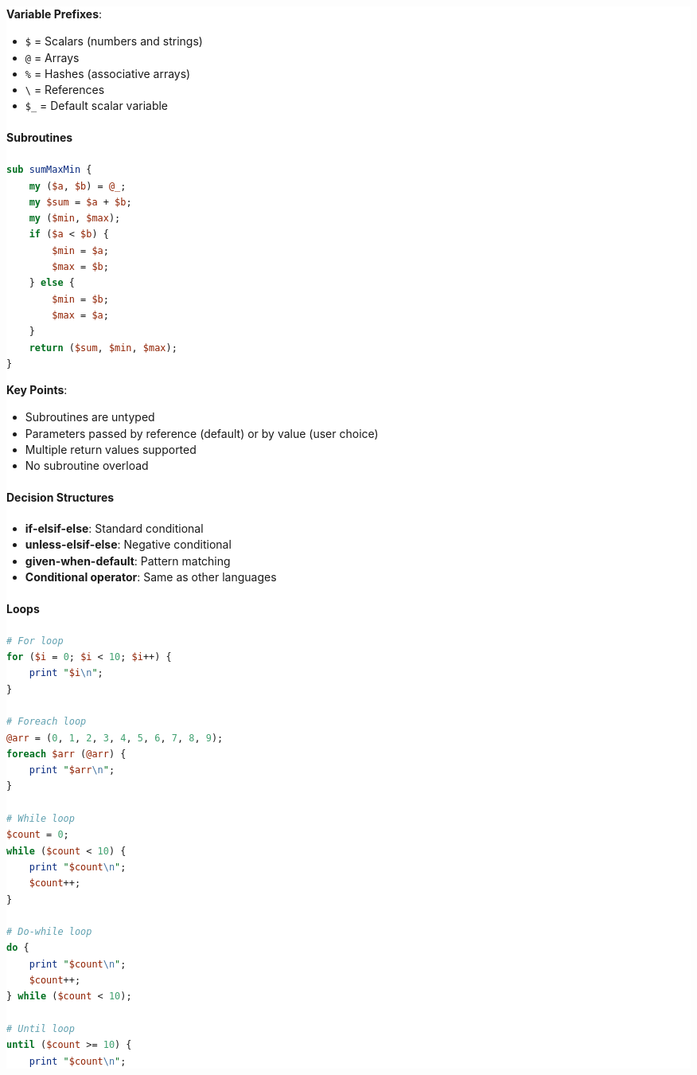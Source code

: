 **Variable Prefixes**:
- `$` = Scalars (numbers and strings)
- `@` = Arrays
- `%` = Hashes (associative arrays)
- `\` = References
- `$_` = Default scalar variable

#### Subroutines
```perl
sub sumMaxMin {
    my ($a, $b) = @_;
    my $sum = $a + $b;
    my ($min, $max);
    if ($a < $b) {
        $min = $a;
        $max = $b;
    } else {
        $min = $b;
        $max = $a;
    }
    return ($sum, $min, $max);
}
```

**Key Points**:
- Subroutines are untyped
- Parameters passed by reference (default) or by value (user choice)
- Multiple return values supported
- No subroutine overload

#### Decision Structures
- **if-elsif-else**: Standard conditional
- **unless-elsif-else**: Negative conditional
- **given-when-default**: Pattern matching
- **Conditional operator**: Same as other languages

#### Loops
```perl
# For loop
for ($i = 0; $i < 10; $i++) {
    print "$i\n";
}

# Foreach loop
@arr = (0, 1, 2, 3, 4, 5, 6, 7, 8, 9);
foreach $arr (@arr) {
    print "$arr\n";
}

# While loop
$count = 0;
while ($count < 10) {
    print "$count\n";
    $count++;
}

# Do-while loop
do {
    print "$count\n";
    $count++;
} while ($count < 10);

# Until loop
until ($count >= 10) {
    print "$count\n";
```